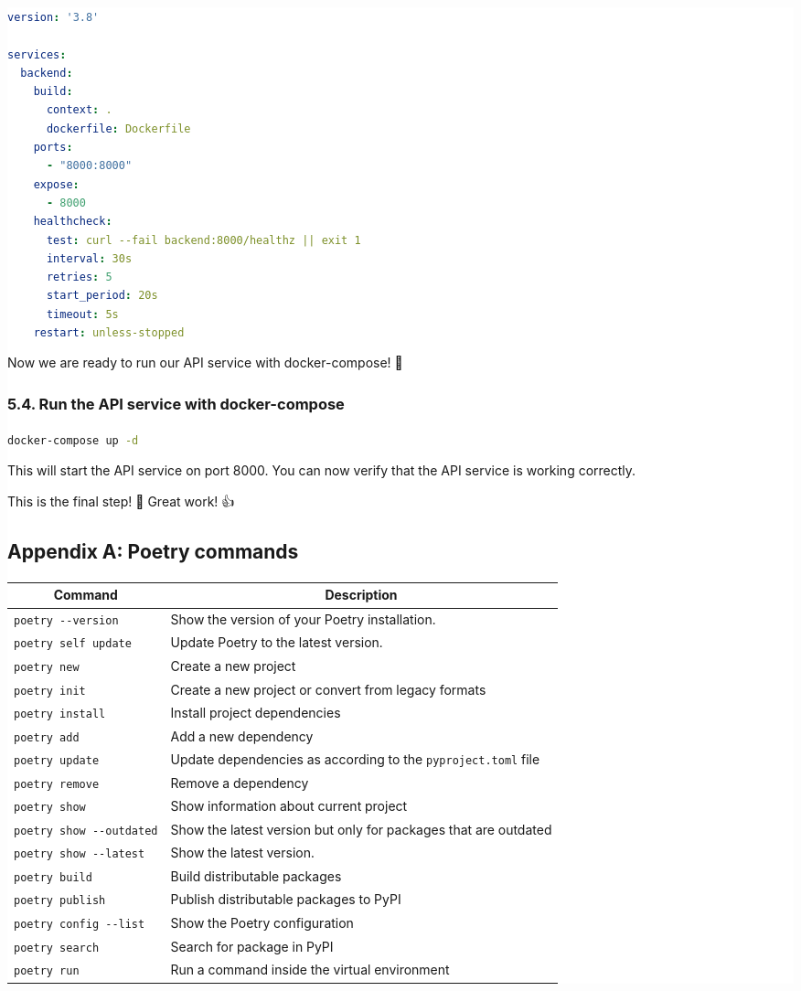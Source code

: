 ```yaml
version: '3.8'

services:
  backend:
    build:
      context: .
      dockerfile: Dockerfile
    ports:
      - "8000:8000"
    expose:
      - 8000
    healthcheck:
      test: curl --fail backend:8000/healthz || exit 1
      interval: 30s
      retries: 5
      start_period: 20s
      timeout: 5s
    restart: unless-stopped
```

Now we are ready to run our API service with docker-compose! 🎉

### 5.4. Run the API service with docker-compose

```bash
docker-compose up -d
```

This will start the API service on port 8000. You can now verify that the API service is working correctly.

This is the final step! 🎉 Great work! 👍

## Appendix A: Poetry commands

| Command | Description |
| --- | --- |
| `poetry --version` | Show the version of your Poetry installation. |
| `poetry self update` | Update Poetry to the latest version. |
| `poetry new` | Create a new project |
| `poetry init` | Create a new project or convert from legacy formats |
| `poetry install` | Install project dependencies |
| `poetry add` | Add a new dependency |
| `poetry update` | Update dependencies as according to the `pyproject.toml` file |
| `poetry remove` | Remove a dependency |
| `poetry show` | Show information about current project |
| `poetry show --outdated` | Show the latest version but only for packages that are outdated |
| `poetry show --latest` | Show the latest version. |
| `poetry build` | Build distributable packages |
| `poetry publish` | Publish distributable packages to PyPI |
| `poetry config --list` | Show the Poetry configuration |
| `poetry search` | Search for package in PyPI |
| `poetry run` | Run a command inside the virtual environment |